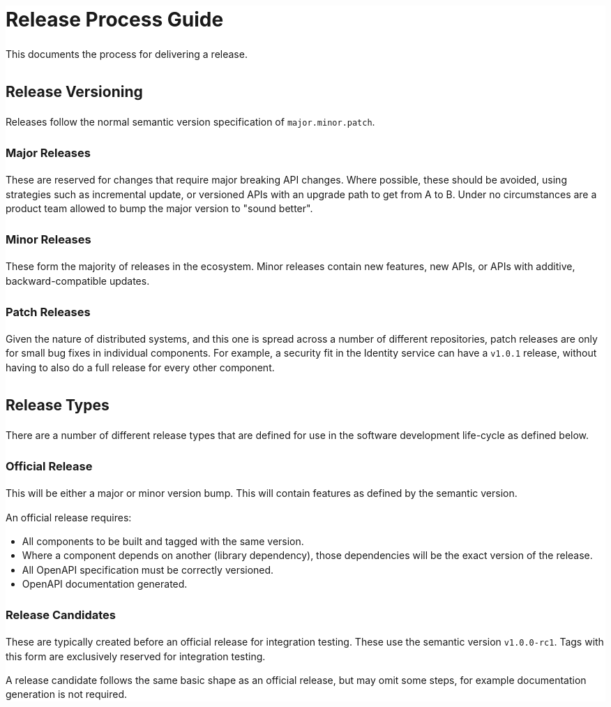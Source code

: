 # Release Process Guide

This documents the process for delivering a release.

## Release Versioning

Releases follow the normal semantic version specification of `major.minor.patch`.

### Major Releases

These are reserved for changes that require major breaking API changes.
Where possible, these should be avoided, using strategies such as incremental update, or versioned APIs with an upgrade path to get from A to B.
Under no circumstances are a product team allowed to bump the major version to "sound better".

### Minor Releases

These form the majority of releases in the ecosystem.
Minor releases contain new features, new APIs, or APIs with additive, backward-compatible updates.

### Patch Releases

Given the nature of distributed systems, and this one is spread across a number of different repositories, patch releases are only for small bug fixes in individual components.
For example, a security fit in the Identity service can have a `v1.0.1` release, without having to also do a full release for every other component.

## Release Types

There are a number of different release types that are defined for use in the software development life-cycle as defined below.

### Official Release

This will be either a major or minor version bump.
This will contain features as defined by the semantic version.

An official release requires:

* All components to be built and tagged with the same version.
* Where a component depends on another (library dependency), those dependencies will be the exact version of the release.
* All OpenAPI specification must be correctly versioned.
* OpenAPI documentation generated.

### Release Candidates

These are typically created before an official release for integration testing.
These use the semantic version `v1.0.0-rc1`.
Tags with this form are exclusively reserved for integration testing.

A release candidate follows the same basic shape as an official release, but may omit some steps, for example documentation generation is not required.
